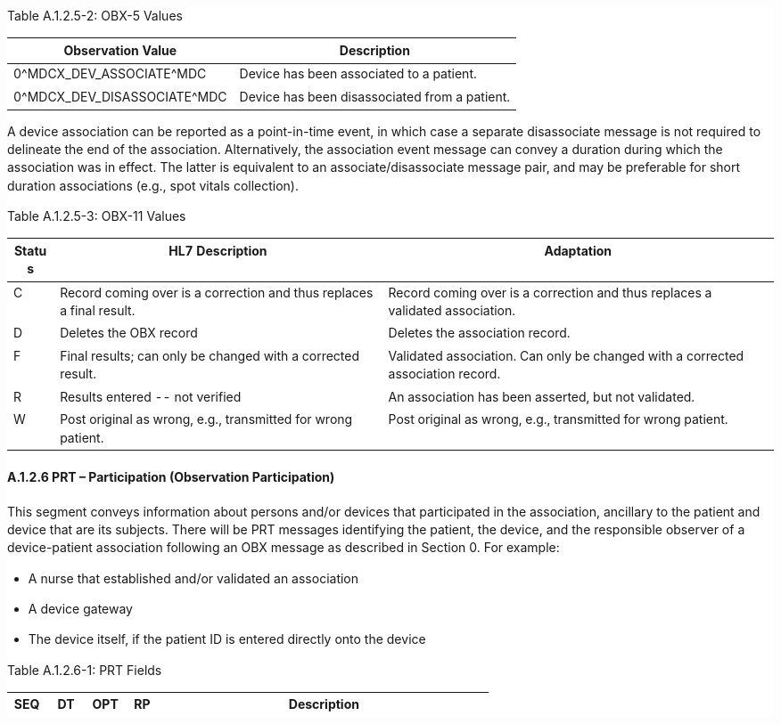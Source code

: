 <span id="_Ref388452137" class="anchor"></span>Table A.1.2.5-2: OBX-5
Values

| **Observation Value**       | **Description**                               |
|-----------------------------|-----------------------------------------------|
| 0^MDCX_DEV_ASSOCIATE^MDC    | Device has been associated to a patient.      |
| 0^MDCX_DEV_DISASSOCIATE^MDC | Device has been disassociated from a patient. |

A device association can be reported as a point-in-time event, in which
case a separate disassociate message is not required to delineate the
end of the association. Alternatively, the association event message can
convey a duration during which the association was in effect. The latter
is equivalent to an associate/disassociate message pair, and may be
preferable for short duration associations (e.g., spot vitals
collection).

<span id="_Ref388452675" class="anchor"></span>Table A.1.2.5-3: OBX-11
Values

| **Status** | **HL7 Description**                                                  | **Adaptation**                                                                  |
|------------|----------------------------------------------------------------------|---------------------------------------------------------------------------------|
| C          | Record coming over is a correction and thus replaces a final result. | Record coming over is a correction and thus replaces a validated association.   |
| D          | Deletes the OBX record                                               | Deletes the association record.                                                 |
| F          | Final results; can only be changed with a corrected result.          | Validated association. Can only be changed with a corrected association record. |
| R          | Results entered -- not verified                                      | An association has been asserted, but not validated.                            |
| W          | Post original as wrong, e.g., transmitted for wrong patient.         | Post original as wrong, e.g., transmitted for wrong patient.                    |

#### A.1.2.6 PRT – Participation (Observation Participation)

This segment conveys information about persons and/or devices that
participated in the association, ancillary to the patient and device
that are its subjects. There will be PRT messages identifying the
patient, the device, and the responsible observer of a device-patient
association following an OBX message as described in Section 0. For
example:

-   A nurse that established and/or validated an association

-   A device gateway

-   The device itself, if the patient ID is entered directly onto the
    device

Table A.1.2.6-1: PRT Fields

<table>
<colgroup>
<col style="width: 8%" />
<col style="width: 8%" />
<col style="width: 8%" />
<col style="width: 7%" />
<col style="width: 67%" />
</colgroup>
<thead>
<tr class="header">
<th><strong>SEQ</strong></th>
<th><strong>DT</strong></th>
<th><strong>OPT</strong></th>
<th><strong>RP</strong></th>
<th><strong>Description</strong></th>
</tr>
</thead>